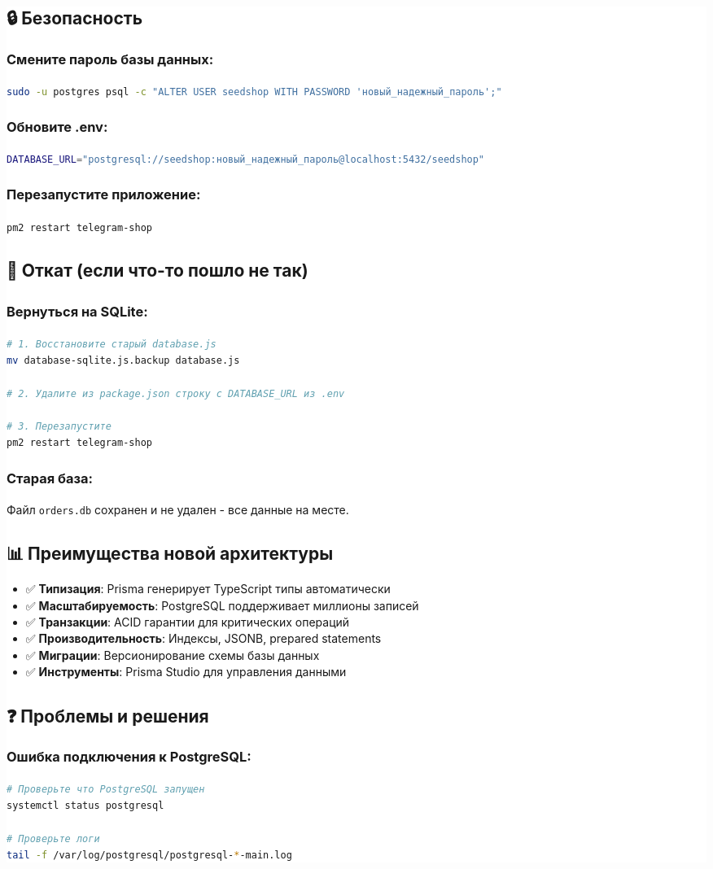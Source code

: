 ## 🔒 Безопасность

### Смените пароль базы данных:
```bash
sudo -u postgres psql -c "ALTER USER seedshop WITH PASSWORD 'новый_надежный_пароль';"
```

### Обновите .env:
```bash
DATABASE_URL="postgresql://seedshop:новый_надежный_пароль@localhost:5432/seedshop"
```

### Перезапустите приложение:
```bash
pm2 restart telegram-shop
```

## 🚨 Откат (если что-то пошло не так)

### Вернуться на SQLite:
```bash
# 1. Восстановите старый database.js
mv database-sqlite.js.backup database.js

# 2. Удалите из package.json строку с DATABASE_URL из .env

# 3. Перезапустите
pm2 restart telegram-shop
```

### Старая база:
Файл `orders.db` сохранен и не удален - все данные на месте.

## 📊 Преимущества новой архитектуры

- ✅ **Типизация**: Prisma генерирует TypeScript типы автоматически
- ✅ **Масштабируемость**: PostgreSQL поддерживает миллионы записей
- ✅ **Транзакции**: ACID гарантии для критических операций
- ✅ **Производительность**: Индексы, JSONB, prepared statements
- ✅ **Миграции**: Версионирование схемы базы данных
- ✅ **Инструменты**: Prisma Studio для управления данными

## ❓ Проблемы и решения

### Ошибка подключения к PostgreSQL:
```bash
# Проверьте что PostgreSQL запущен
systemctl status postgresql

# Проверьте логи
tail -f /var/log/postgresql/postgresql-*-main.log
```
